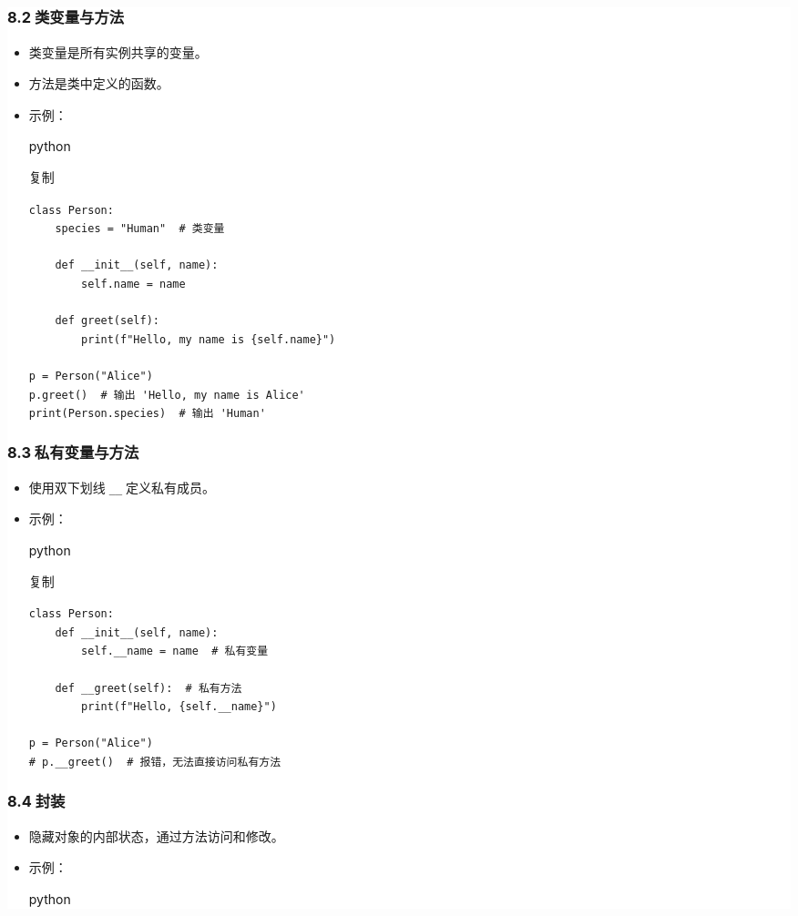 ### 8.2 类变量与方法

- 类变量是所有实例共享的变量。

- 方法是类中定义的函数。

- 示例：

  python

  复制

  ```
  class Person:
      species = "Human"  # 类变量
  
      def __init__(self, name):
          self.name = name
  
      def greet(self):
          print(f"Hello, my name is {self.name}")
  
  p = Person("Alice")
  p.greet()  # 输出 'Hello, my name is Alice'
  print(Person.species)  # 输出 'Human'
  ```

### 8.3 私有变量与方法

- 使用双下划线 `__` 定义私有成员。

- 示例：

  python

  复制

  ```
  class Person:
      def __init__(self, name):
          self.__name = name  # 私有变量
  
      def __greet(self):  # 私有方法
          print(f"Hello, {self.__name}")
  
  p = Person("Alice")
  # p.__greet()  # 报错，无法直接访问私有方法
  ```

### 8.4 封装

- 隐藏对象的内部状态，通过方法访问和修改。

- 示例：

  python
